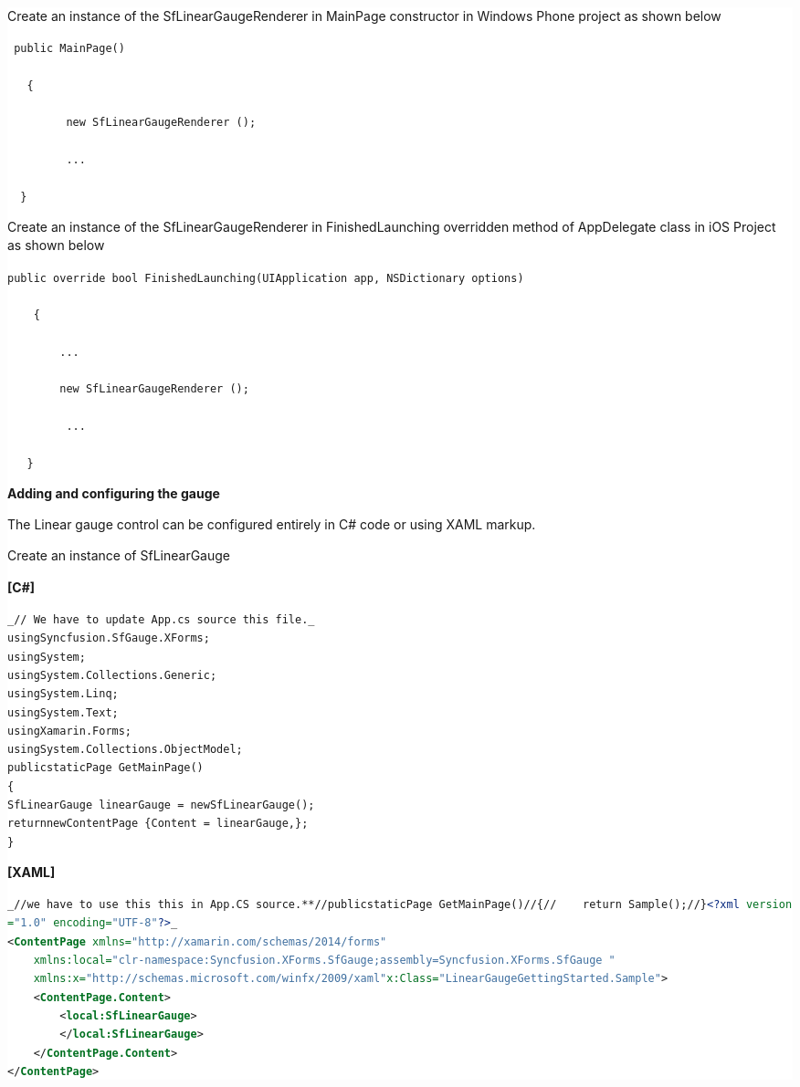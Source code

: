 Create an instance of the SfLinearGaugeRenderer in MainPage constructor in Windows Phone project as shown below

     public MainPage()

       {

             new SfLinearGaugeRenderer ();

             ...  

      }

Create an instance of the SfLinearGaugeRenderer in FinishedLaunching overridden method of AppDelegate class in iOS Project as shown below

	public override bool FinishedLaunching(UIApplication app, NSDictionary options)

        {

            ...

            new SfLinearGaugeRenderer ();

             ...

       }

**Adding and configuring the gauge**

The Linear gauge control can be configured entirely in C# code or using XAML markup.

Create an instance of SfLinearGauge

**[C#]**

```charp
_// We have to update App.cs source this file._
usingSyncfusion.SfGauge.XForms;  
usingSystem;  
usingSystem.Collections.Generic;  
usingSystem.Linq;  
usingSystem.Text;  
usingXamarin.Forms;  
usingSystem.Collections.ObjectModel;
publicstaticPage GetMainPage()
{
SfLinearGauge linearGauge = newSfLinearGauge();
returnnewContentPage {Content = linearGauge,};
} 
```

**[XAML]**

```xml
_//we have to use this this in App.CS source.**//publicstaticPage GetMainPage()//{//    return Sample();//}<?xml version="1.0" encoding="UTF-8"?>_
<ContentPage xmlns="http://xamarin.com/schemas/2014/forms"  
	xmlns:local="clr-namespace:Syncfusion.XForms.SfGauge;assembly=Syncfusion.XForms.SfGauge "  
	xmlns:x="http://schemas.microsoft.com/winfx/2009/xaml"x:Class="LinearGaugeGettingStarted.Sample">
	<ContentPage.Content>  
		<local:SfLinearGauge> 
		</local:SfLinearGauge>
	</ContentPage.Content>  
</ContentPage> 
```

